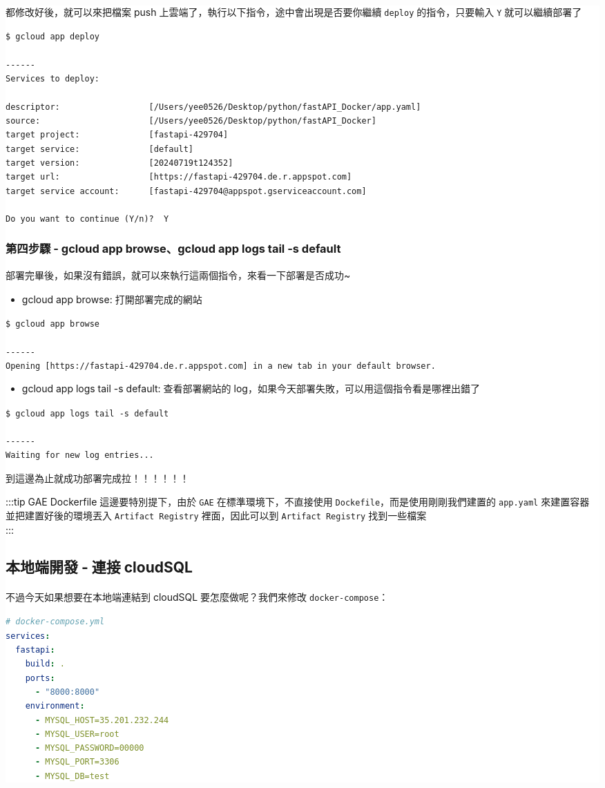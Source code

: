 都修改好後，就可以來把檔案 push 上雲端了，執行以下指令，途中會出現是否要你繼續 `deploy` 的指令，只要輸入 `Y` 就可以繼續部署了

```shell
$ gcloud app deploy

------
Services to deploy:

descriptor:                  [/Users/yee0526/Desktop/python/fastAPI_Docker/app.yaml]
source:                      [/Users/yee0526/Desktop/python/fastAPI_Docker]
target project:              [fastapi-429704]
target service:              [default]
target version:              [20240719t124352]
target url:                  [https://fastapi-429704.de.r.appspot.com]
target service account:      [fastapi-429704@appspot.gserviceaccount.com]

Do you want to continue (Y/n)?  Y
```


### 第四步驟 - gcloud app browse、gcloud app logs tail -s default

部署完畢後，如果沒有錯誤，就可以來執行這兩個指令，來看一下部署是否成功~    

* gcloud app browse: 打開部署完成的網站
```shell
$ gcloud app browse

------
Opening [https://fastapi-429704.de.r.appspot.com] in a new tab in your default browser.
```

* gcloud app logs tail -s default: 查看部署網站的 log，如果今天部署失敗，可以用這個指令看是哪裡出錯了

```shell
$ gcloud app logs tail -s default

------
Waiting for new log entries...
```


到這邊為止就成功部署完成拉！！！！！！


:::tip GAE Dockerfile
這邊要特別提下，由於 `GAE` 在標準環境下，不直接使用 `Dockefile`，而是使用剛剛我們建置的 `app.yaml` 來建置容器   
並把建置好後的環境丟入 `Artifact Registry` 裡面，因此可以到 `Artifact Registry` 找到一些檔案   
:::


## 本地端開發 - 連接 cloudSQL

不過今天如果想要在本地端連結到 cloudSQL 要怎麼做呢？我們來修改 `docker-compose`：

```yml
# docker-compose.yml
services:
  fastapi:
    build: .
    ports:
      - "8000:8000"
    environment:
      - MYSQL_HOST=35.201.232.244
      - MYSQL_USER=root
      - MYSQL_PASSWORD=00000
      - MYSQL_PORT=3306
      - MYSQL_DB=test
```

